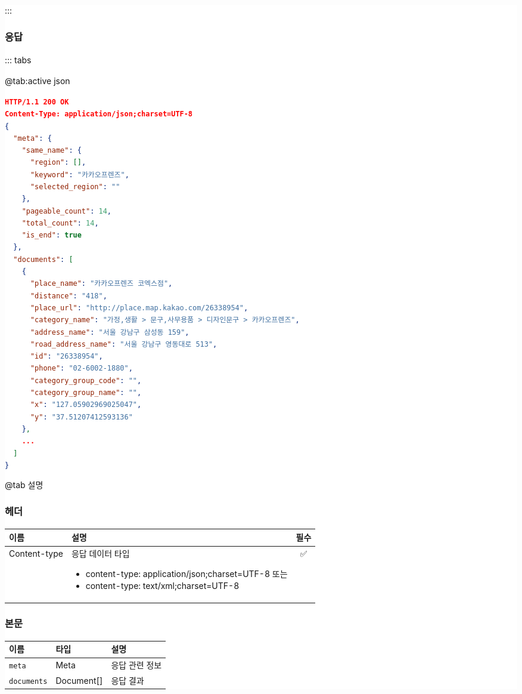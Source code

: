 :::

### 응답

::: tabs

@tab:active json

```json
HTTP/1.1 200 OK
Content-Type: application/json;charset=UTF-8
{
  "meta": {
    "same_name": {
      "region": [],
      "keyword": "카카오프렌즈",
      "selected_region": ""
    },
    "pageable_count": 14,
    "total_count": 14,
    "is_end": true
  },
  "documents": [
    {
      "place_name": "카카오프렌즈 코엑스점",
      "distance": "418",
      "place_url": "http://place.map.kakao.com/26338954",
      "category_name": "가정,생활 > 문구,사무용품 > 디자인문구 > 카카오프렌즈",
      "address_name": "서울 강남구 삼성동 159",
      "road_address_name": "서울 강남구 영동대로 513",
      "id": "26338954",
      "phone": "02-6002-1880",
      "category_group_code": "",
      "category_group_name": "",
      "x": "127.05902969025047",
      "y": "37.51207412593136"
    },
    ...
  ]
}
```

@tab 설명

### 헤더

| 이름 | 설명 | 필수 |
| :--- | :--- | :---: |
| Content-type | 응답 데이터 타입<br/><ul><li>content-type: application/json;charset=UTF-8 또는</li><li>content-type: text/xml;charset=UTF-8</li></ul> | ✅ |

### 본문

| 이름 | 타입 | 설명 |
| :--- | :--- | :--- |
| `meta`| Meta | 응답 관련 정보 |
| `documents`| Document[] | 응답 결과 |
